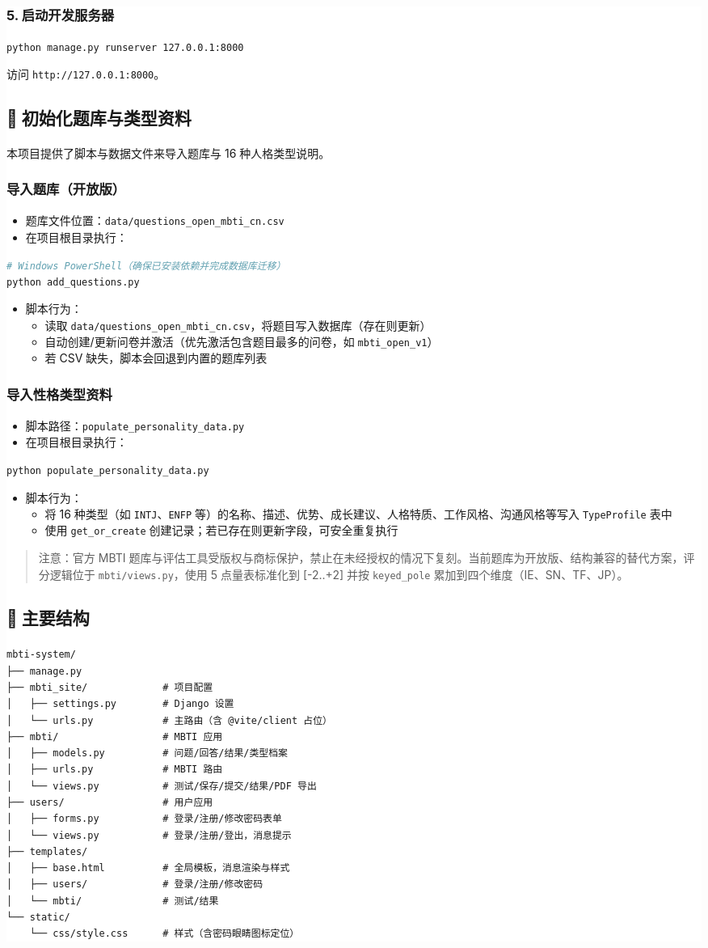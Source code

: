 ### 5. 启动开发服务器
```bash
python manage.py runserver 127.0.0.1:8000
```
访问 `http://127.0.0.1:8000`。

## 🧪 初始化题库与类型资料
本项目提供了脚本与数据文件来导入题库与 16 种人格类型说明。

### 导入题库（开放版）
- 题库文件位置：`data/questions_open_mbti_cn.csv`
- 在项目根目录执行：
```bash
# Windows PowerShell（确保已安装依赖并完成数据库迁移）
python add_questions.py
```
- 脚本行为：
  - 读取 `data/questions_open_mbti_cn.csv`，将题目写入数据库（存在则更新）
  - 自动创建/更新问卷并激活（优先激活包含题目最多的问卷，如 `mbti_open_v1`）
  - 若 CSV 缺失，脚本会回退到内置的题库列表

### 导入性格类型资料
- 脚本路径：`populate_personality_data.py`
- 在项目根目录执行：
```bash
python populate_personality_data.py
```
- 脚本行为：
  - 将 16 种类型（如 `INTJ`、`ENFP` 等）的名称、描述、优势、成长建议、人格特质、工作风格、沟通风格等写入 `TypeProfile` 表中
  - 使用 `get_or_create` 创建记录；若已存在则更新字段，可安全重复执行

> 注意：官方 MBTI 题库与评估工具受版权与商标保护，禁止在未经授权的情况下复刻。当前题库为开放版、结构兼容的替代方案，评分逻辑位于 `mbti/views.py`，使用 5 点量表标准化到 [-2..+2] 并按 `keyed_pole` 累加到四个维度（IE、SN、TF、JP）。

## 📁 主要结构
```
mbti-system/
├── manage.py
├── mbti_site/             # 项目配置
│   ├── settings.py        # Django 设置
│   └── urls.py            # 主路由（含 @vite/client 占位）
├── mbti/                  # MBTI 应用
│   ├── models.py          # 问题/回答/结果/类型档案
│   ├── urls.py            # MBTI 路由
│   └── views.py           # 测试/保存/提交/结果/PDF 导出
├── users/                 # 用户应用
│   ├── forms.py           # 登录/注册/修改密码表单
│   └── views.py           # 登录/注册/登出，消息提示
├── templates/
│   ├── base.html          # 全局模板，消息渲染与样式
│   ├── users/             # 登录/注册/修改密码
│   └── mbti/              # 测试/结果
└── static/
    └── css/style.css      # 样式（含密码眼睛图标定位）
```
